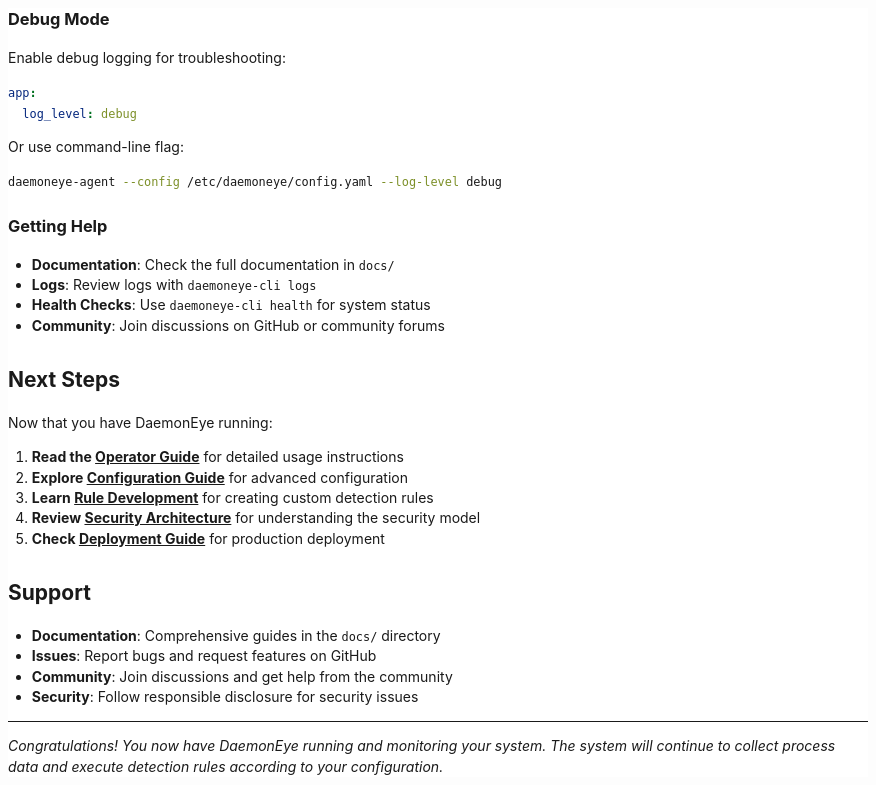 ### Debug Mode

Enable debug logging for troubleshooting:

```yaml
app:
  log_level: debug
```

Or use command-line flag:

```bash
daemoneye-agent --config /etc/daemoneye/config.yaml --log-level debug
```

### Getting Help

- **Documentation**: Check the full documentation in `docs/`
- **Logs**: Review logs with `daemoneye-cli logs`
- **Health Checks**: Use `daemoneye-cli health` for system status
- **Community**: Join discussions on GitHub or community forums

## Next Steps

Now that you have DaemonEye running:

1. **Read the [Operator Guide](../user-guides/operator-guide.md)** for detailed usage instructions
2. **Explore [Configuration Guide](../user-guides/configuration.md)** for advanced configuration
3. **Learn [Rule Development](../user-guides/rule-development.md)** for creating custom detection rules
4. **Review [Security Architecture](../architecture/security-model.md)** for understanding the security model
5. **Check [Deployment Guide](../deployment/installation.md)** for production deployment

## Support

- **Documentation**: Comprehensive guides in the `docs/` directory
- **Issues**: Report bugs and request features on GitHub
- **Community**: Join discussions and get help from the community
- **Security**: Follow responsible disclosure for security issues

---

*Congratulations! You now have DaemonEye running and monitoring your system. The system will continue to collect process data and execute detection rules according to your configuration.*
